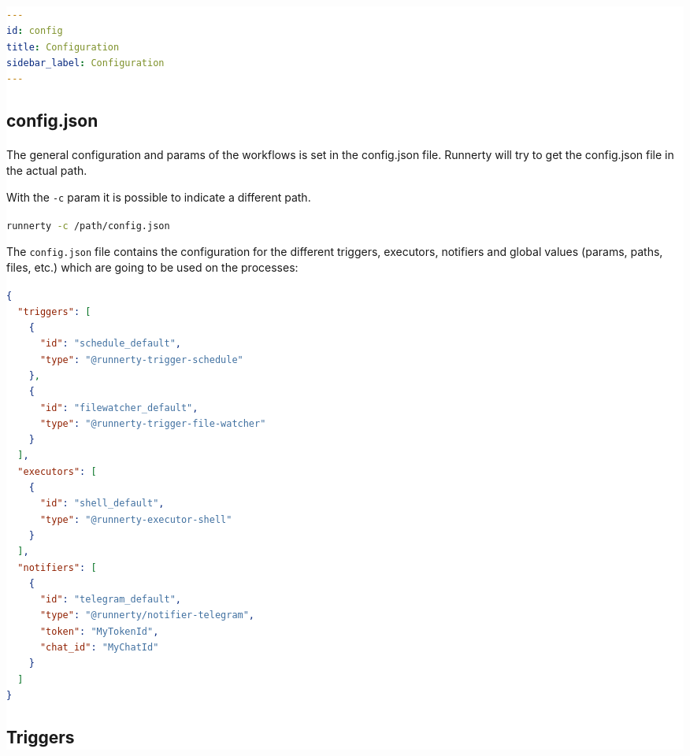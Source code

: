 ```yaml
---
id: config
title: Configuration
sidebar_label: Configuration
---
```


## config.json

The general configuration and params of the workflows is set in the config.json file. Runnerty will try to get the config.json file in the actual path.

With the `-c` param it is possible to indicate a different path.

```bash
runnerty -c /path/config.json
```

The `config.json` file contains the configuration for the different triggers, executors, notifiers and global values (params, paths, files, etc.) which are going to be used on the processes:

```json
{
  "triggers": [
    {
      "id": "schedule_default",
      "type": "@runnerty-trigger-schedule"
    },
    {
      "id": "filewatcher_default",
      "type": "@runnerty-trigger-file-watcher"
    }
  ],
  "executors": [
    {
      "id": "shell_default",
      "type": "@runnerty-executor-shell"
    }
  ],
  "notifiers": [
    {
      "id": "telegram_default",
      "type": "@runnerty/notifier-telegram",
      "token": "MyTokenId",
      "chat_id": "MyChatId"
    }
  ]
}
```

## Triggers

